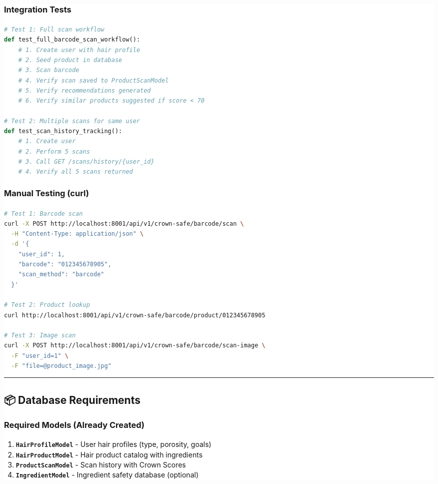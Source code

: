 ```python
```

### Integration Tests
```python
# Test 1: Full scan workflow
def test_full_barcode_scan_workflow():
    # 1. Create user with hair profile
    # 2. Seed product in database
    # 3. Scan barcode
    # 4. Verify scan saved to ProductScanModel
    # 5. Verify recommendations generated
    # 6. Verify similar products suggested if score < 70

# Test 2: Multiple scans for same user
def test_scan_history_tracking():
    # 1. Create user
    # 2. Perform 5 scans
    # 3. Call GET /scans/history/{user_id}
    # 4. Verify all 5 scans returned
```

### Manual Testing (curl)
```bash
# Test 1: Barcode scan
curl -X POST http://localhost:8001/api/v1/crown-safe/barcode/scan \
  -H "Content-Type: application/json" \
  -d '{
    "user_id": 1,
    "barcode": "012345678905",
    "scan_method": "barcode"
  }'

# Test 2: Product lookup
curl http://localhost:8001/api/v1/crown-safe/barcode/product/012345678905

# Test 3: Image scan
curl -X POST http://localhost:8001/api/v1/crown-safe/barcode/scan-image \
  -F "user_id=1" \
  -F "file=@product_image.jpg"
```

---

## 📦 Database Requirements

### Required Models (Already Created)
1. **`HairProfileModel`** - User hair profiles (type, porosity, goals)
2. **`HairProductModel`** - Hair product catalog with ingredients
3. **`ProductScanModel`** - Scan history with Crown Scores
4. **`IngredientModel`** - Ingredient safety database (optional)
